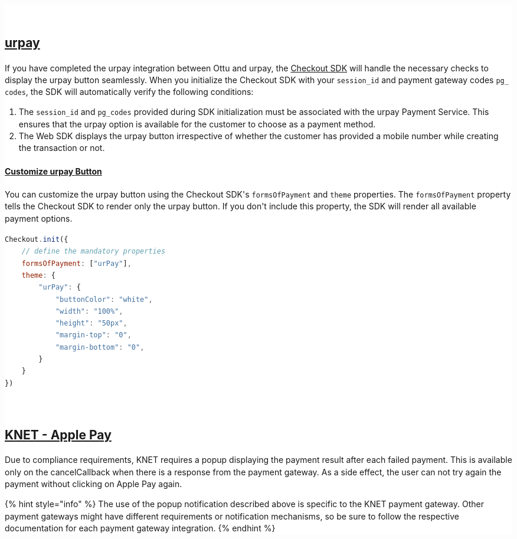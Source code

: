 <figure><img src="../../.gitbook/assets/stc pay Button.png" alt=""><figcaption></figcaption></figure>

## [urpay](web.md#urpay)​​

If you have completed the urpay integration between Ottu and urpay, the [Checkout SDK](web.md#checkout-sdk) will handle the necessary checks to display the urpay button seamlessly. When you initialize the Checkout SDK with your `session_id` and payment gateway codes `pg_codes`, the SDK will automatically verify the following conditions:

1. The `session_id` and `pg_codes` provided during SDK initialization must be associated with the urpay Payment Service. This ensures that the urpay option is available for the customer to choose as a payment method.
2. The Web SDK displays the urpay button irrespective of whether the customer has provided a mobile number while creating the transaction or not.

#### [**Customize** urpay **Button**](web.md#customize-urpay-button)

You can customize the urpay button using the Checkout SDK's `formsOfPayment` and `theme` properties. The `formsOfPayment` property tells the Checkout SDK to render only the urpay button. If you don't include this property, the SDK will render all available payment options.

```javascript
Checkout.init({
    // define the mandatory properties
    formsOfPayment: ["urPay"],
    theme: {
        "urPay": {
            "buttonColor": "white",
            "width": "100%",
            "height": "50px",
            "margin-top": "0",
            "margin-bottom": "0",
        }
    }
})
```

<figure><img src="../../.gitbook/assets/urpay Button.png" alt=""><figcaption></figcaption></figure>

## [**KNET - Apple Pay**](web.md#knet-apple-pay)

Due to compliance requirements, KNET requires a popup displaying the payment result after each failed payment. This is available only on the cancelCallback when there is a response from the payment gateway. As a side effect, the user can not try again the payment without clicking on Apple Pay again.

{% hint style="info" %}
The use of the popup notification described above is specific to the KNET payment gateway. Other payment gateways might have different requirements or notification mechanisms, so be sure to follow the respective documentation for each payment gateway integration.
{% endhint %}
